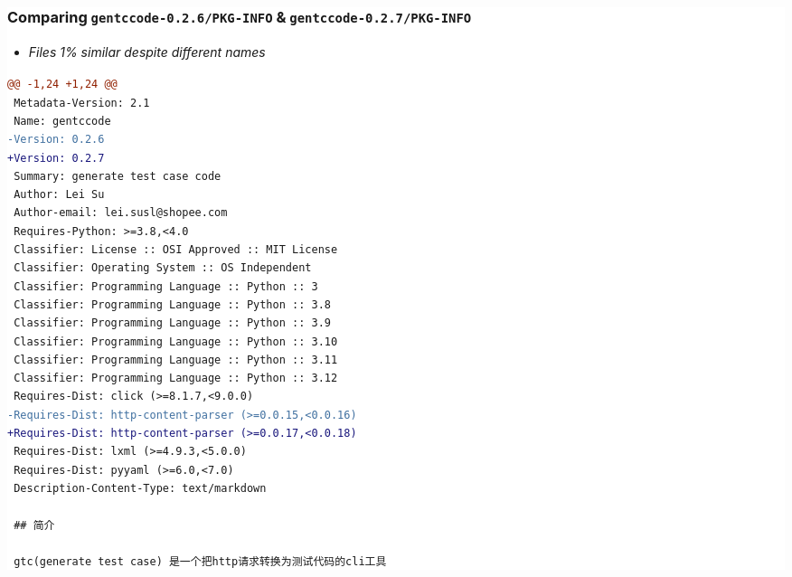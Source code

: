 ### Comparing `gentccode-0.2.6/PKG-INFO` & `gentccode-0.2.7/PKG-INFO`

 * *Files 1% similar despite different names*

```diff
@@ -1,24 +1,24 @@
 Metadata-Version: 2.1
 Name: gentccode
-Version: 0.2.6
+Version: 0.2.7
 Summary: generate test case code
 Author: Lei Su
 Author-email: lei.susl@shopee.com
 Requires-Python: >=3.8,<4.0
 Classifier: License :: OSI Approved :: MIT License
 Classifier: Operating System :: OS Independent
 Classifier: Programming Language :: Python :: 3
 Classifier: Programming Language :: Python :: 3.8
 Classifier: Programming Language :: Python :: 3.9
 Classifier: Programming Language :: Python :: 3.10
 Classifier: Programming Language :: Python :: 3.11
 Classifier: Programming Language :: Python :: 3.12
 Requires-Dist: click (>=8.1.7,<9.0.0)
-Requires-Dist: http-content-parser (>=0.0.15,<0.0.16)
+Requires-Dist: http-content-parser (>=0.0.17,<0.0.18)
 Requires-Dist: lxml (>=4.9.3,<5.0.0)
 Requires-Dist: pyyaml (>=6.0,<7.0)
 Description-Content-Type: text/markdown
 
 ## 简介
 
 gtc(generate test case) 是一个把http请求转换为测试代码的cli工具
```

